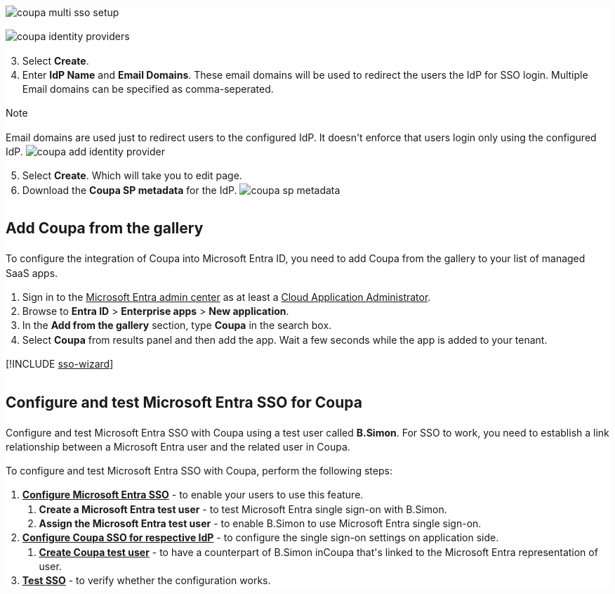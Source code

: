 ![coupa multi sso setup](./media/coupa-multi-sso-tutorial/coupa-multi-sso-setup.png)

![coupa identity providers](./media/coupa-multi-sso-tutorial/coupa-identity-provider.png)

3. Select **Create**.
4. Enter **IdP Name** and **Email Domains**. These email domains will be used to redirect the users the IdP for SSO login. Multiple Email domains can be specified as comma-seperated.
> [!NOTE]
> Email domains are used just to redirect users to the configured IdP. It doesn't enforce that users login only using the configured IdP.
![coupa add identity provider](./media/coupa-multi-sso-tutorial/coupa-add-identity-provider.png)
5. Select **Create**. Which will take you to edit page. 
6. Download the **Coupa SP metadata** for the IdP.
![coupa sp metadata](./media/coupa-multi-sso-tutorial/coupa-sp-metadata.png)

## Add Coupa from the gallery

To configure the integration of Coupa into Microsoft Entra ID, you need to add Coupa from the gallery to your list of managed SaaS apps.

1. Sign in to the [Microsoft Entra admin center](https://entra.microsoft.com) as at least a [Cloud Application Administrator](~/identity/role-based-access-control/permissions-reference.md#cloud-application-administrator).
1. Browse to **Entra ID** > **Enterprise apps** > **New application**.
1. In the **Add from the gallery** section, type **Coupa** in the search box.
1. Select **Coupa** from results panel and then add the app. Wait a few seconds while the app is added to your tenant.

[!INCLUDE [sso-wizard](includes/sso-wizard.md)]

<a name='configure-and-test-azure-ad-sso-for-coupa'></a>

## Configure and test Microsoft Entra SSO for Coupa

Configure and test Microsoft Entra SSO with Coupa using a test user called **B.Simon**. For SSO to work, you need to establish a link relationship between a Microsoft Entra user and the related user in Coupa.

To configure and test Microsoft Entra SSO with Coupa, perform the following steps:

1. **[Configure Microsoft Entra SSO](#configure-microsoft-entra-sso)** - to enable your users to use this feature.
    1. **Create a Microsoft Entra test user** - to test Microsoft Entra single sign-on with B.Simon.
    1. **Assign the Microsoft Entra test user** - to enable B.Simon to use Microsoft Entra single sign-on.
1. **[Configure Coupa SSO for respective IdP](#configure-coupa-sso-for-respective-idp)** - to configure the single sign-on settings on application side.
    1. **[Create Coupa test user](#create-coupa-test-user)** - to have a counterpart of B.Simon inCoupa that's linked to the Microsoft Entra representation of user.
1. **[Test SSO](#test-sso)** - to verify whether the configuration works.

<a name='configure-azure-ad-sso'></a>
